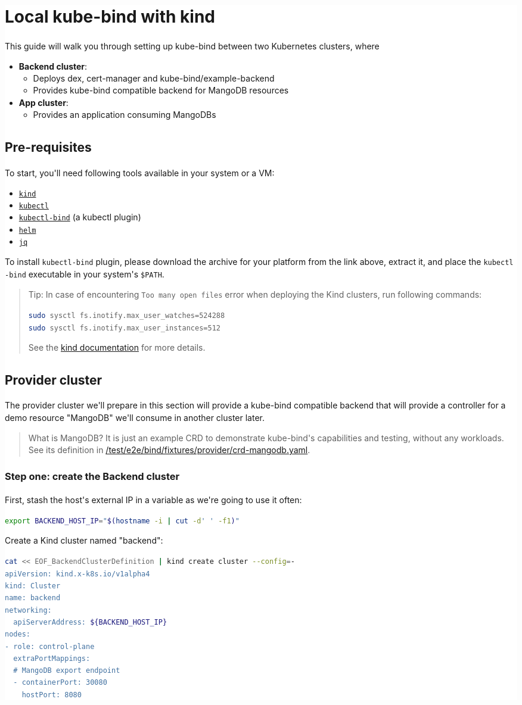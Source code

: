 # Local kube-bind with kind

This guide will walk you through setting up kube-bind between two Kubernetes clusters, where

* **Backend cluster**:
  * Deploys dex, cert-manager and kube-bind/example-backend
  * Provides kube-bind compatible backend for MangoDB resources
* **App cluster**:
  * Provides an application consuming MangoDBs

## Pre-requisites

To start, you'll need following tools available in your system or a VM:

* [`kind`](https://kind.sigs.k8s.io/docs/user/quick-start/#installation)
* [`kubectl`](https://kubernetes.io/docs/tasks/tools/)
* [`kubectl-bind`](https://github.com/kube-bind/kube-bind/releases/latest) (a kubectl plugin)
* [`helm`](https://helm.sh/docs/intro/quickstart/)
* [`jq`](https://jqlang.github.io/jq/download/)

To install `kubectl-bind` plugin, please download the archive for your platform from the link above, extract it, and place the `kubectl-bind` executable in your system's `$PATH`.

> Tip: In case of encountering `Too many open files` error when deploying the Kind clusters, run following commands:
>
> ```sh
> sudo sysctl fs.inotify.max_user_watches=524288
> sudo sysctl fs.inotify.max_user_instances=512
> ```
>
> See the [kind documentation](https://kind.sigs.k8s.io/docs/user/known-issues/#pod-errors-due-to-too-many-open-files) for more details.

## Provider cluster

The provider cluster we'll prepare in this section will provide a kube-bind compatible backend that will provide a controller for a demo resource "MangoDB" we'll consume in another cluster later.

> What is MangoDB? It is just an example CRD to demonstrate kube-bind's capabilities and testing, without any workloads. See its definition in [/test/e2e/bind/fixtures/provider/crd-mangodb.yaml](/test/e2e/bind/fixtures/provider/crd-mangodb.yaml).

### Step one: create the Backend cluster

First, stash the host's external IP in a variable as we're going to use it often:

```sh
export BACKEND_HOST_IP="$(hostname -i | cut -d' ' -f1)"
```

Create a Kind cluster named "backend":

```sh
cat << EOF_BackendClusterDefinition | kind create cluster --config=-
apiVersion: kind.x-k8s.io/v1alpha4
kind: Cluster
name: backend
networking:
  apiServerAddress: ${BACKEND_HOST_IP}
nodes:
- role: control-plane
  extraPortMappings:
  # MangoDB export endpoint
  - containerPort: 30080
    hostPort: 8080
```
